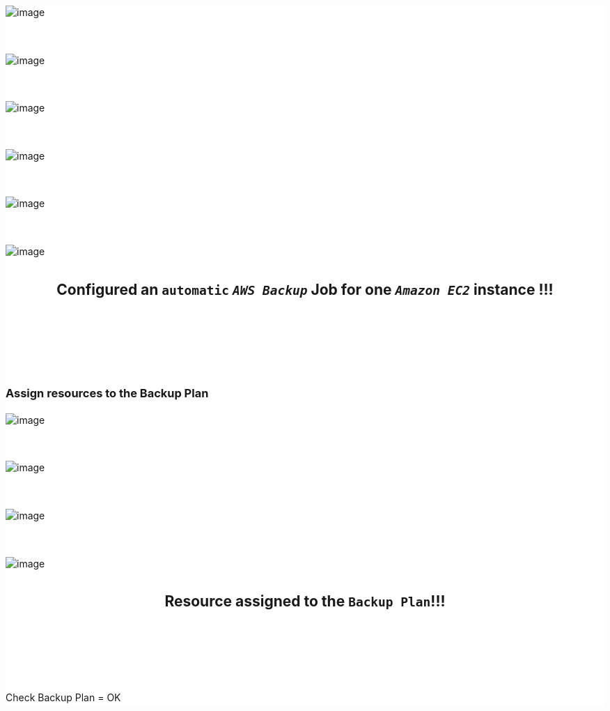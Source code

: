 ![image](https://github.com/user-attachments/assets/221c9c6b-56ce-4080-ab49-455a2e0001ba)

<br>

![image](https://github.com/user-attachments/assets/ff15f725-06be-4873-ae85-0109bdf20626)

<br>

![image](https://github.com/user-attachments/assets/684b049d-e7ab-491c-9af2-d243f90bb4d5)

<br>

![image](https://github.com/user-attachments/assets/c1e49e88-fdcb-491e-861d-4d4abb3fd23e)

<br>

![image](https://github.com/user-attachments/assets/cfc19cd6-621b-4982-9745-d9c7cede89a4)

<br>

![image](https://github.com/user-attachments/assets/3265a6c5-bceb-4a7d-a475-a4f45a16fe23)

<div align="center">

<h2>Configured an <code>automatic</code> <code><em>AWS Backup</em></code> Job for one <code><em>Amazon EC2</em></code> instance !!!</h2><br><br>

</div>
<br>
<br>

<h3>Assign resources to the Backup Plan</h3>

![image](https://github.com/user-attachments/assets/5584e946-bd76-4b12-92ef-d6c9540f36c4)

<br>

![image](https://github.com/user-attachments/assets/b7f6a789-aab7-4388-8c21-609f9c2c291b)

<br>

![image](https://github.com/user-attachments/assets/db8a59aa-39c9-46fd-9287-75d71141f33d)

<br>

![image](https://github.com/user-attachments/assets/f151ec2e-7a4a-4ce7-afff-22fa3ab3753a)

<div align="center">

<h2><strong>Resource assigned to the <code>Backup Plan</code>!!!</strong></h2><br><br>

</div>
<br>
<br>

<p>Check Backup Plan = OK</p>
    